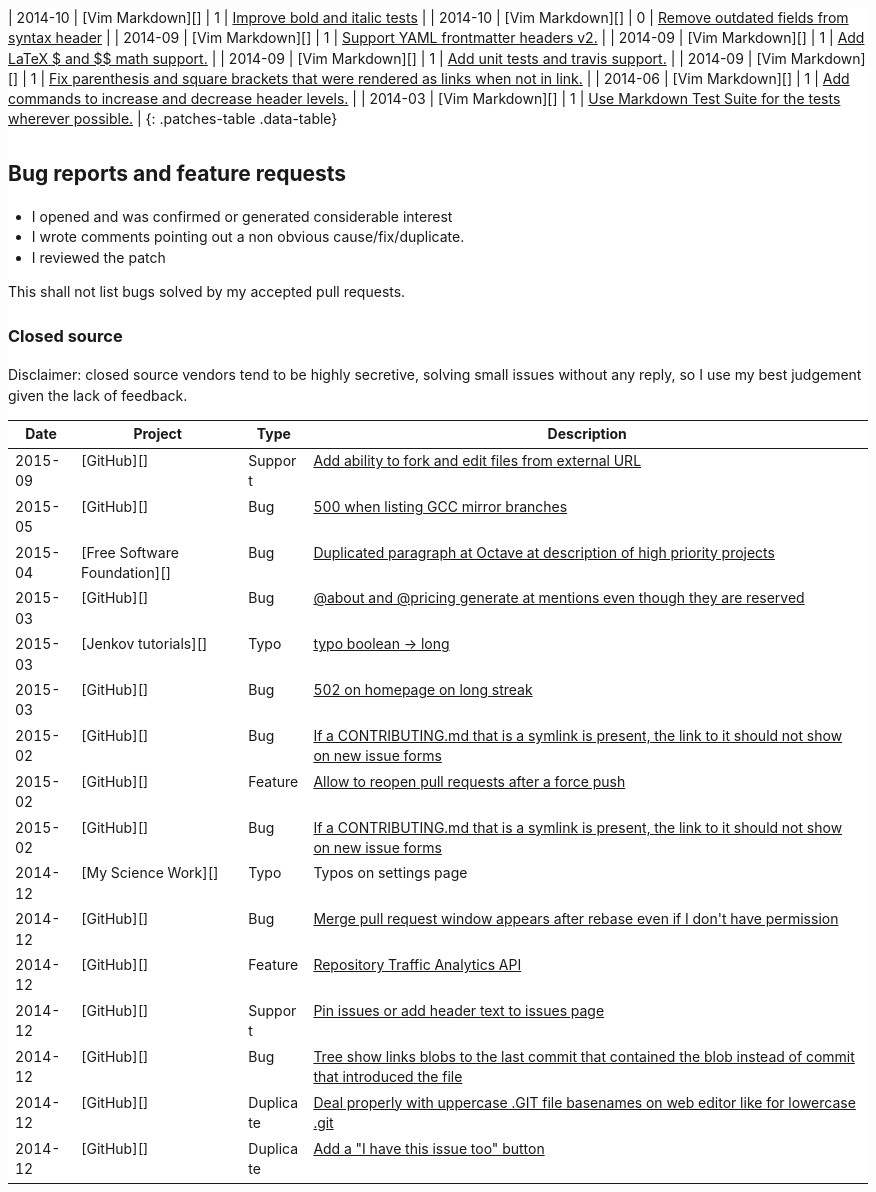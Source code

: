 | 2014-10 | [Vim Markdown][] | 1    | [Improve bold and italic tests](https://github.com/plasticboy/vim-markdown/pull/133)                                                         |
| 2014-10 | [Vim Markdown][] | 0    | [Remove outdated fields from syntax header](https://github.com/plasticboy/vim-markdown/pull/132)                                             |
| 2014-09 | [Vim Markdown][] | 1    | [Support YAML frontmatter headers v2.](https://github.com/plasticboy/vim-markdown/pull/124)                                                  |
| 2014-09 | [Vim Markdown][] | 1    | [Add LaTeX \$ and \$\$ math support.](https://github.com/plasticboy/vim-markdown/pull/123)                                                   |
| 2014-09 | [Vim Markdown][] | 1    | [Add unit tests and travis support.](https://github.com/plasticboy/vim-markdown/pull/128)                                                    |
| 2014-09 | [Vim Markdown][] | 1    | [Fix parenthesis and square brackets that were rendered as links when not in link.](https://github.com/plasticboy/vim-markdown/pull/122)     |
| 2014-06 | [Vim Markdown][] | 1    | [Add commands to increase and decrease header levels.](https://github.com/plasticboy/vim-markdown/pull/88)                                   |
| 2014-03 | [Vim Markdown][] | 1    | [Use Markdown Test Suite for the tests wherever possible.](https://github.com/plasticboy/vim-markdown/pull/69)                               |
{: .patches-table .data-table}

## Bug reports and feature requests

- I opened and was confirmed or generated considerable interest
- I wrote comments pointing out a non obvious cause/fix/duplicate.
- I reviewed the patch

This shall not list bugs solved by my accepted pull requests.

### Closed source

Disclaimer: closed source vendors tend to be highly secretive, solving small issues without any reply, so I use my best judgement given the lack of feedback.

| Date    | Project                      | Type      | Description                                                                                                                                                          |
|---------|------------------------------|-----------|----------------------------------------------------------------------------------------------------------------------------------------------------------------------|
| 2015-09 | [GitHub][]                   | Support   | [Add ability to fork and edit files from external URL](https://github.com/isaacs/github/issues/460)                                                                  |
| 2015-05 | [GitHub][]                   | Bug       | [500 when listing GCC mirror branches](https://github.com/isaacs/github/issues/398)                                                                                  |
| 2015-04 | [Free Software Foundation][] | Bug       | [Duplicated paragraph at Octave at description of high priority projects](https://github.com/cirosantilli/issues/issues/3)                                           |
| 2015-03 | [GitHub][]                   | Bug       | [@about and @pricing generate at mentions even though they are reserved](https://github.com/isaacs/github/issues/375)                                                |
| 2015-03 | [Jenkov tutorials][]         | Typo      | [typo boolean -> long](http://tutorials.jenkov.com/java-util-concurrent/atomiclong.html)                                                                             |
| 2015-03 | [GitHub][]                   | Bug       | [502 on homepage on long streak](https://github.com/isaacs/github/issues/370)                                                                                        |
| 2015-02 | [GitHub][]                   | Bug       | [If a CONTRIBUTING.md that is a symlink is present, the link to it should not show on new issue forms](https://github.com/isaacs/github/issues/348)                  |
| 2015-02 | [GitHub][]                   | Feature   | [Allow to reopen pull requests after a force push](https://github.com/isaacs/github/issues/361)                                                                      |
| 2015-02 | [GitHub][]                   | Bug       | [If a CONTRIBUTING.md that is a symlink is present, the link to it should not show on new issue forms](https://github.com/isaacs/github/issues/348)                  |
| 2014-12 | [My Science Work][]          | Typo      | Typos on settings page                                                                                                                                               |
| 2014-12 | [GitHub][]                   | Bug       | [Merge pull request window appears after rebase even if I don't have permission](https://github.com/isaacs/github/issues/321)                                        |
| 2014-12 | [GitHub][]                   | Feature   | [Repository Traffic Analytics API](https://github.com/isaacs/github/issues/320)                                                                                      |
| 2014-12 | [GitHub][]                   | Support   | [Pin issues or add header text to issues page](https://github.com/isaacs/github/issues/315)                                                                          |
| 2014-12 | [GitHub][]                   | Bug       | [Tree show links blobs to the last commit that contained the blob instead of commit that introduced the file](https://github.com/isaacs/github/issues/319)           |
| 2014-12 | [GitHub][]                   | Duplicate | [Deal properly with uppercase .GIT file basenames on web editor like for lowercase .git](https://github.com/isaacs/github/issues/318)                                |
| 2014-12 | [GitHub][]                   | Duplicate | [Add a "I have this issue too" button](https://github.com/isaacs/github/issues/314)                                                                                  |